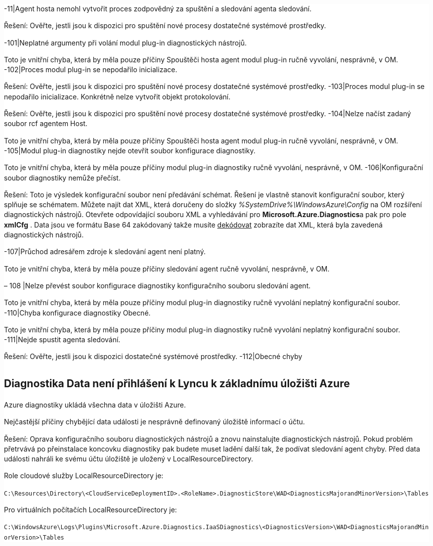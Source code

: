 -11|Agent hosta nemohl vytvořit proces zodpovědný za spuštění a sledování agenta sledování.<p><p>Řešení: Ověřte, jestli jsou k dispozici pro spuštění nové procesy dostatečné systémové prostředky.<p>
-101|Neplatné argumenty při volání modul plug-in diagnostických nástrojů.<p><p>Toto je vnitřní chyba, která by měla pouze příčiny Spouštěči hosta agent modul plug-in ručně vyvolání, nesprávně, v OM.
-102|Proces modul plug-in se nepodařilo inicializace.<p><p>Řešení: Ověřte, jestli jsou k dispozici pro spuštění nové procesy dostatečné systémové prostředky.
-103|Proces modul plug-in se nepodařilo inicializace. Konkrétně nelze vytvořit objekt protokolování.<p><p>Řešení: Ověřte, jestli jsou k dispozici pro spuštění nové procesy dostatečné systémové prostředky.
-104|Nelze načíst zadaný soubor rcf agentem Host.<p><p>Toto je vnitřní chyba, která by měla pouze příčiny Spouštěči hosta agent modul plug-in ručně vyvolání, nesprávně, v OM.
-105|Modul plug-in diagnostiky nejde otevřít soubor konfigurace diagnostiky.<p><p>Toto je vnitřní chyba, která by měla pouze příčiny modul plug-in diagnostiky ručně vyvolání, nesprávně, v OM.
-106|Konfigurační soubor diagnostiky nemůže přečíst.<p><p>Řešení: Toto je výsledek konfigurační soubor není předávání schémat. Řešení je vlastně stanovit konfigurační soubor, který splňuje se schématem. Můžete najít dat XML, která doručeny do složky *%SystemDrive%\WindowsAzure\Config* na OM rozšíření diagnostických nástrojů. Otevřete odpovídající souboru XML a vyhledávání pro **Microsoft.Azure.Diagnostics**a pak pro pole **xmlCfg** . Data jsou ve formátu Base 64 zakódovaný takže musíte [dekódovat](http://www.bing.com/search?q=base64+decoder) zobrazíte dat XML, která byla zavedená diagnostických nástrojů.<p>
-107|Průchod adresářem zdroje k sledování agent není platný.<p><p>Toto je vnitřní chyba, která by měla pouze příčiny sledování agent ručně vyvolání, nesprávně, v OM.</p>
– 108    |Nelze převést soubor konfigurace diagnostiky konfiguračního souboru sledování agent.<p><p>Toto je vnitřní chyba, která by měla pouze příčiny modul plug-in diagnostiky ručně vyvolání neplatný konfigurační soubor.
-110|Chyba konfigurace diagnostiky Obecné.<p><p>Toto je vnitřní chyba, která by měla pouze příčiny modul plug-in diagnostiky ručně vyvolání neplatný konfigurační soubor.
-111|Nejde spustit agenta sledování.<p><p>Řešení: Ověřte, jestli jsou k dispozici dostatečné systémové prostředky.
-112|Obecné chyby


## <a name="diagnostics-data-is-not-logged-to-azure-storage"></a>Diagnostika Data není přihlášení k Lyncu k základnímu úložišti Azure
Azure diagnostiky ukládá všechna data v úložišti Azure.

Nejčastější příčiny chybějící data události je nesprávně definovaný úložiště informací o účtu.

Řešení: Oprava konfiguračního souboru diagnostických nástrojů a znovu nainstalujte diagnostických nástrojů.
Pokud problém přetrvává po přeinstalace koncovku diagnostiky pak budete muset ladění další tak, že podívat sledování agent chyby. Před data události nahráli ke svému účtu úložiště je uložený v LocalResourceDirectory.

Role cloudové služby LocalResourceDirectory je:

    C:\Resources\Directory\<CloudServiceDeploymentID>.<RoleName>.DiagnosticStore\WAD<DiagnosticsMajorandMinorVersion>\Tables

Pro virtuálních počítačích LocalResourceDirectory je:

    C:\WindowsAzure\Logs\Plugins\Microsoft.Azure.Diagnostics.IaaSDiagnostics\<DiagnosticsVersion>\WAD<DiagnosticsMajorandMinorVersion>\Tables
